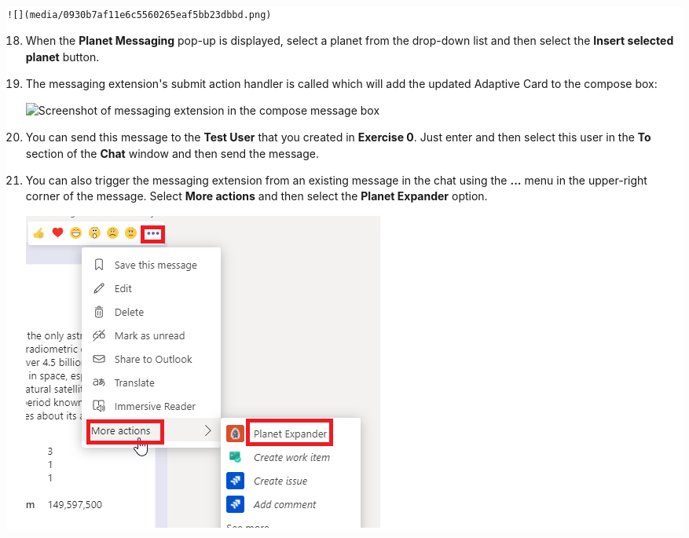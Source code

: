     ![](media/0930b7af11e6c5560265eaf5bb23dbbd.png)

18. When the **Planet Messaging** pop-up is displayed, select a planet from the
    drop-down list and then select the **Insert selected planet** button.

19. The messaging extension's submit action handler is called which will add the
    updated Adaptive Card to the compose box:

    ![Screenshot of messaging extension in the compose message
    box](media/f2297559beba9052194274d7b3a21255.png)

20. You can send this message to the **Test User** that you created in
    **Exercise 0**. Just enter and then select this user in the **To** section
    of the **Chat** window and then send the message.

21. You can also trigger the messaging extension from an existing message in the
    chat using the **...** menu in the upper-right corner of the message. Select
    **More actions** and then select the **Planet Expander** option.

    ![](media/1c2602d7f4e1f8b0569ec15e443786b5.png)
